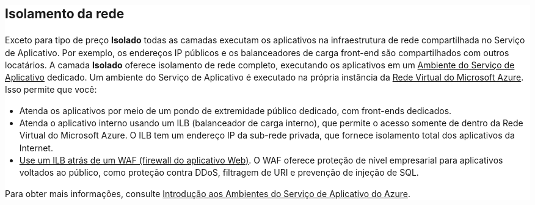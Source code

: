 ## <a name="network-isolation"></a>Isolamento da rede

Exceto para tipo de preço **Isolado** todas as camadas executam os aplicativos na infraestrutura de rede compartilhada no Serviço de Aplicativo. Por exemplo, os endereços IP públicos e os balanceadores de carga front-end são compartilhados com outros locatários. A camada **Isolado** oferece isolamento de rede completo, executando os aplicativos em um [Ambiente do Serviço de Aplicativo](environment/intro.md) dedicado. Um ambiente do Serviço de Aplicativo é executado na própria instância da [Rede Virtual do Microsoft Azure](/azure/virtual-network/). Isso permite que você: 

- Atenda os aplicativos por meio de um pondo de extremidade público dedicado, com front-ends dedicados.
- Atenda o aplicativo interno usando um ILB (balanceador de carga interno), que permite o acesso somente de dentro da Rede Virtual do Microsoft Azure. O ILB tem um endereço IP da sub-rede privada, que fornece isolamento total dos aplicativos da Internet.
- [Use um ILB atrás de um WAF (firewall do aplicativo Web)](environment/integrate-with-application-gateway.md). O WAF oferece proteção de nível empresarial para aplicativos voltados ao público, como proteção contra DDoS, filtragem de URI e prevenção de injeção de SQL.

Para obter mais informações, consulte [Introdução aos Ambientes do Serviço de Aplicativo do Azure](environment/intro.md). 
